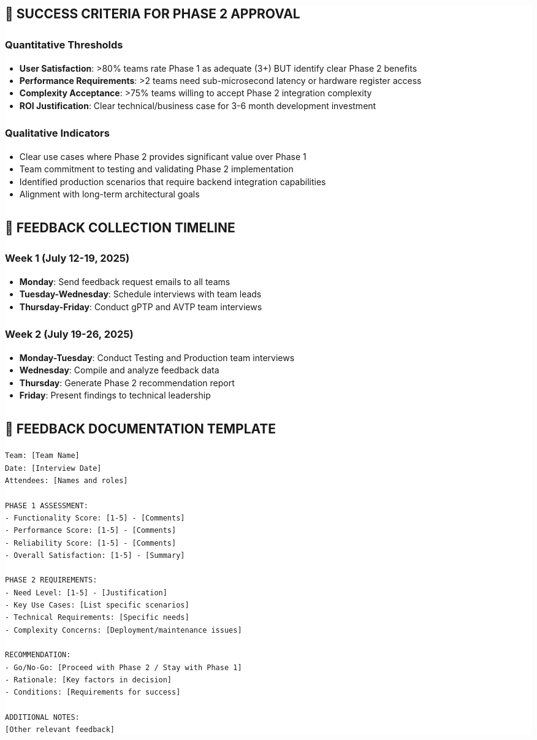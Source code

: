 ## 🎯 **SUCCESS CRITERIA FOR PHASE 2 APPROVAL**

### **Quantitative Thresholds**
- **User Satisfaction**: >80% teams rate Phase 1 as adequate (3+) BUT identify clear Phase 2 benefits
- **Performance Requirements**: >2 teams need sub-microsecond latency or hardware register access
- **Complexity Acceptance**: >75% teams willing to accept Phase 2 integration complexity
- **ROI Justification**: Clear technical/business case for 3-6 month development investment

### **Qualitative Indicators**
- Clear use cases where Phase 2 provides significant value over Phase 1
- Team commitment to testing and validating Phase 2 implementation
- Identified production scenarios that require backend integration capabilities
- Alignment with long-term architectural goals

## 📅 **FEEDBACK COLLECTION TIMELINE**

### **Week 1 (July 12-19, 2025)**
- **Monday**: Send feedback request emails to all teams
- **Tuesday-Wednesday**: Schedule interviews with team leads
- **Thursday-Friday**: Conduct gPTP and AVTP team interviews

### **Week 2 (July 19-26, 2025)**
- **Monday-Tuesday**: Conduct Testing and Production team interviews
- **Wednesday**: Compile and analyze feedback data
- **Thursday**: Generate Phase 2 recommendation report
- **Friday**: Present findings to technical leadership

## 📝 **FEEDBACK DOCUMENTATION TEMPLATE**

```
Team: [Team Name]
Date: [Interview Date]
Attendees: [Names and roles]

PHASE 1 ASSESSMENT:
- Functionality Score: [1-5] - [Comments]
- Performance Score: [1-5] - [Comments]  
- Reliability Score: [1-5] - [Comments]
- Overall Satisfaction: [1-5] - [Summary]

PHASE 2 REQUIREMENTS:
- Need Level: [1-5] - [Justification]
- Key Use Cases: [List specific scenarios]
- Technical Requirements: [Specific needs]
- Complexity Concerns: [Deployment/maintenance issues]

RECOMMENDATION:
- Go/No-Go: [Proceed with Phase 2 / Stay with Phase 1]
- Rationale: [Key factors in decision]
- Conditions: [Requirements for success]

ADDITIONAL NOTES:
[Other relevant feedback]
```
